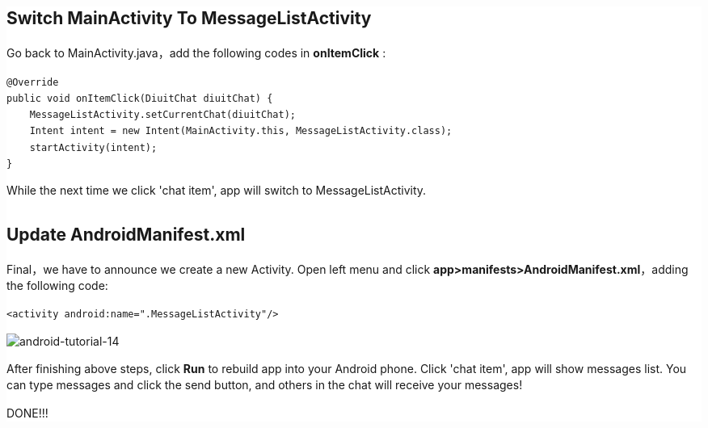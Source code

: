 
## Switch MainActivity To MessageListActivity

Go back to MainActivity.java，add the following codes in **onItemClick** :   
```
@Override
public void onItemClick(DiuitChat diuitChat) {
    MessageListActivity.setCurrentChat(diuitChat);
    Intent intent = new Intent(MainActivity.this, MessageListActivity.class);
    startActivity(intent);
}
```

While the next time we click 'chat item', app will switch to MessageListActivity.  

## Update AndroidManifest.xml

Final，we have to announce we create a new Activity. Open left menu and click **app>manifests>AndroidManifest.xml**，adding the following code:  

```
<activity android:name=".MessageListActivity"/>
```


<img src="http://zxcvbnius.tw/wp-content/uploads/2016/07/Screen-Shot-2016-07-27-at-01.08.11.png" alt="android-tutorial-14"/>


After finishing above steps, click **Run** to rebuild app into your Android phone. Click 'chat item', app will show messages list. You can type messages and click the send button, and others in the chat will receive your messages!  

DONE!!!
